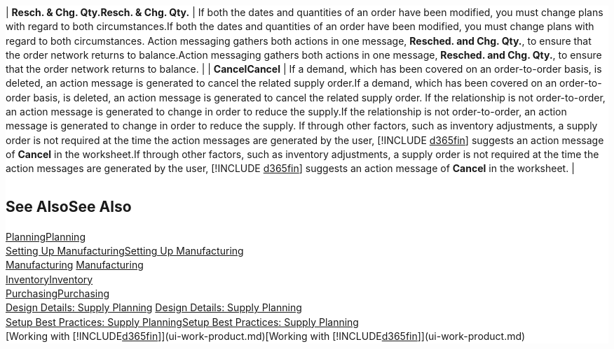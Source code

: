 | <span data-ttu-id="824e2-239">**Resch. & Chg. Qty.**</span><span class="sxs-lookup"><span data-stu-id="824e2-239">**Resch. & Chg. Qty.**</span></span> |                                                                                                                               <span data-ttu-id="824e2-240">If both the dates and quantities of an order have been modified, you must change plans with regard to both circumstances.</span><span class="sxs-lookup"><span data-stu-id="824e2-240">If both the dates and quantities of an order have been modified, you must change plans with regard to both circumstances.</span></span> <span data-ttu-id="824e2-241">Action messaging gathers both actions in one message, **Resched. and Chg. Qty.**, to ensure that the order network returns to balance.</span><span class="sxs-lookup"><span data-stu-id="824e2-241">Action messaging gathers both actions in one message, **Resched. and Chg. Qty.**, to ensure that the order network returns to balance.</span></span>                                                                                                                               |
|       <span data-ttu-id="824e2-242">**Cancel**</span><span class="sxs-lookup"><span data-stu-id="824e2-242">**Cancel**</span></span>       | <span data-ttu-id="824e2-243">If a demand, which has been covered on an order-to-order basis, is deleted, an action message is generated to cancel the related supply order.</span><span class="sxs-lookup"><span data-stu-id="824e2-243">If a demand, which has been covered on an order-to-order basis, is deleted, an action message is generated to cancel the related supply order.</span></span> <span data-ttu-id="824e2-244">If the relationship is not order-to-order, an action message is generated to change in order to reduce the supply.</span><span class="sxs-lookup"><span data-stu-id="824e2-244">If the relationship is not order-to-order, an action message is generated to change in order to reduce the supply.</span></span> <span data-ttu-id="824e2-245">If through other factors, such as inventory adjustments, a supply order is not required at the time the action messages are generated by the user, [!INCLUDE [d365fin](includes/d365fin_md.md)] suggests an action message of **Cancel** in the worksheet.</span><span class="sxs-lookup"><span data-stu-id="824e2-245">If through other factors, such as inventory adjustments, a supply order is not required at the time the action messages are generated by the user, [!INCLUDE [d365fin](includes/d365fin_md.md)] suggests an action message of **Cancel** in the worksheet.</span></span> |

## <a name="see-also"></a><span data-ttu-id="824e2-246">See Also</span><span class="sxs-lookup"><span data-stu-id="824e2-246">See Also</span></span>  
[<span data-ttu-id="824e2-247">Planning</span><span class="sxs-lookup"><span data-stu-id="824e2-247">Planning</span></span>](production-planning.md)  
[<span data-ttu-id="824e2-248">Setting Up Manufacturing</span><span class="sxs-lookup"><span data-stu-id="824e2-248">Setting Up Manufacturing</span></span>](production-configure-production-processes.md)  
<span data-ttu-id="824e2-249">[Manufacturing](production-manage-manufacturing.md)  </span><span class="sxs-lookup"><span data-stu-id="824e2-249">[Manufacturing](production-manage-manufacturing.md)  </span></span>  
[<span data-ttu-id="824e2-250">Inventory</span><span class="sxs-lookup"><span data-stu-id="824e2-250">Inventory</span></span>](inventory-manage-inventory.md)  
[<span data-ttu-id="824e2-251">Purchasing</span><span class="sxs-lookup"><span data-stu-id="824e2-251">Purchasing</span></span>](purchasing-manage-purchasing.md)  
<span data-ttu-id="824e2-252">[Design Details: Supply Planning](design-details-supply-planning.md) </span><span class="sxs-lookup"><span data-stu-id="824e2-252">[Design Details: Supply Planning](design-details-supply-planning.md) </span></span>  
[<span data-ttu-id="824e2-253">Setup Best Practices: Supply Planning</span><span class="sxs-lookup"><span data-stu-id="824e2-253">Setup Best Practices: Supply Planning</span></span>](setup-best-practices-supply-planning.md)  
<span data-ttu-id="824e2-254">[Working with [!INCLUDE[d365fin](includes/d365fin_md.md)]](ui-work-product.md)</span><span class="sxs-lookup"><span data-stu-id="824e2-254">[Working with [!INCLUDE[d365fin](includes/d365fin_md.md)]](ui-work-product.md)</span></span>
